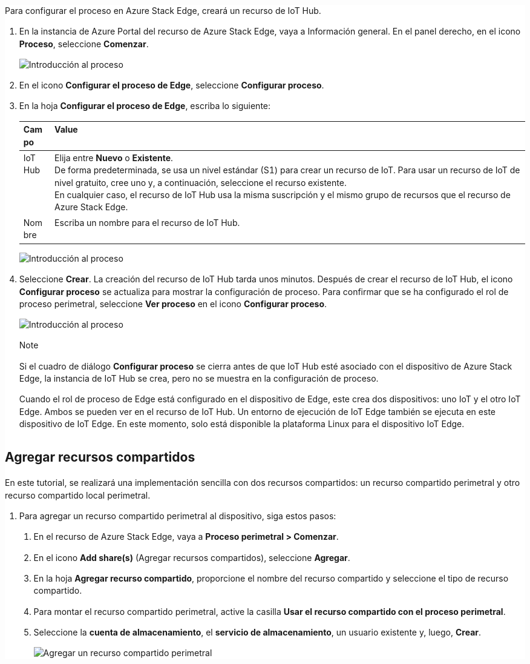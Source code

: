 Para configurar el proceso en Azure Stack Edge, creará un recurso de IoT Hub.

1. En la instancia de Azure Portal del recurso de Azure Stack Edge, vaya a Información general. En el panel derecho, en el icono **Proceso**, seleccione **Comenzar**.

    ![Introducción al proceso](./media/azure-stack-edge-deploy-configure-compute/configure-compute-1.png)

2. En el icono **Configurar el proceso de Edge**, seleccione **Configurar proceso**.
3. En la hoja **Configurar el proceso de Edge**, escriba lo siguiente:

   
    |Campo  |Value  |
    |---------|---------|
    |IoT Hub     | Elija entre **Nuevo** o **Existente**. <br> De forma predeterminada, se usa un nivel estándar (S1) para crear un recurso de IoT. Para usar un recurso de IoT de nivel gratuito, cree uno y, a continuación, seleccione el recurso existente. <br> En cualquier caso, el recurso de IoT Hub usa la misma suscripción y el mismo grupo de recursos que el recurso de Azure Stack Edge.     |
    |Nombre     |Escriba un nombre para el recurso de IoT Hub.         |

    ![Introducción al proceso](./media/azure-stack-edge-deploy-configure-compute/configure-compute-2.png)

4. Seleccione **Crear**. La creación del recurso de IoT Hub tarda unos minutos. Después de crear el recurso de IoT Hub, el icono **Configurar proceso** se actualiza para mostrar la configuración de proceso. Para confirmar que se ha configurado el rol de proceso perimetral, seleccione **Ver proceso** en el icono **Configurar proceso**.
    
    ![Introducción al proceso](./media/azure-stack-edge-deploy-configure-compute/configure-compute-3.png)

    > [!NOTE]
    > Si el cuadro de diálogo **Configurar proceso** se cierra antes de que IoT Hub esté asociado con el dispositivo de Azure Stack Edge, la instancia de IoT Hub se crea, pero no se muestra en la configuración de proceso. 
    
    Cuando el rol de proceso de Edge está configurado en el dispositivo de Edge, este crea dos dispositivos: uno IoT y el otro IoT Edge. Ambos se pueden ver en el recurso de IoT Hub. Un entorno de ejecución de IoT Edge también se ejecuta en este dispositivo de IoT Edge. En este momento, solo está disponible la plataforma Linux para el dispositivo IoT Edge.


## <a name="add-shares"></a>Agregar recursos compartidos

En este tutorial, se realizará una implementación sencilla con dos recursos compartidos: un recurso compartido perimetral y otro recurso compartido local perimetral.

1. Para agregar un recurso compartido perimetral al dispositivo, siga estos pasos:

    1. En el recurso de Azure Stack Edge, vaya a **Proceso perimetral > Comenzar**.
    2. En el icono **Add share(s)** (Agregar recursos compartidos), seleccione **Agregar**.
    3. En la hoja **Agregar recurso compartido**, proporcione el nombre del recurso compartido y seleccione el tipo de recurso compartido.
    4. Para montar el recurso compartido perimetral, active la casilla **Usar el recurso compartido con el proceso perimetral**.
    5. Seleccione la **cuenta de almacenamiento**, el **servicio de almacenamiento**, un usuario existente y, luego, **Crear**.

        ![Agregar un recurso compartido perimetral](./media/azure-stack-edge-deploy-configure-compute/add-edge-share-1.png) 
